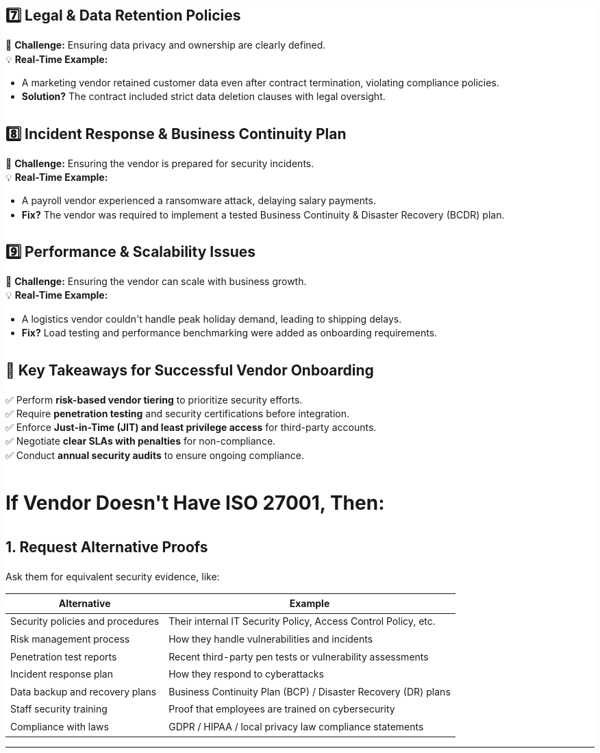 ## 7️⃣ Legal & Data Retention Policies
📌 **Challenge:** Ensuring data privacy and ownership are clearly defined.  
💡 **Real-Time Example:**  
- A marketing vendor retained customer data even after contract termination, violating compliance policies.
- **Solution?** The contract included strict data deletion clauses with legal oversight.

## 8️⃣ Incident Response & Business Continuity Plan
📌 **Challenge:** Ensuring the vendor is prepared for security incidents.  
💡 **Real-Time Example:**  
- A payroll vendor experienced a ransomware attack, delaying salary payments.
- **Fix?** The vendor was required to implement a tested Business Continuity & Disaster Recovery (BCDR) plan.

## 9️⃣ Performance & Scalability Issues
📌 **Challenge:** Ensuring the vendor can scale with business growth.  
💡 **Real-Time Example:**  
- A logistics vendor couldn't handle peak holiday demand, leading to shipping delays.
- **Fix?** Load testing and performance benchmarking were added as onboarding requirements.

## 🔑 Key Takeaways for Successful Vendor Onboarding
✅ Perform **risk-based vendor tiering** to prioritize security efforts.  
✅ Require **penetration testing** and security certifications before integration.  
✅ Enforce **Just-in-Time (JIT) and least privilege access** for third-party accounts.  
✅ Negotiate **clear SLAs with penalties** for non-compliance.  
✅ Conduct **annual security audits** to ensure ongoing compliance.  






# If Vendor Doesn't Have ISO 27001, Then:

## 1. Request Alternative Proofs
Ask them for equivalent security evidence, like:

| **Alternative**                | **Example**                                                       |
|---------------------------------|-------------------------------------------------------------------|
| Security policies and procedures | Their internal IT Security Policy, Access Control Policy, etc.   |
| Risk management process         | How they handle vulnerabilities and incidents                    |
| Penetration test reports        | Recent third-party pen tests or vulnerability assessments         |
| Incident response plan          | How they respond to cyberattacks                                  |
| Data backup and recovery plans  | Business Continuity Plan (BCP) / Disaster Recovery (DR) plans    |
| Staff security training         | Proof that employees are trained on cybersecurity                |
| Compliance with laws            | GDPR / HIPAA / local privacy law compliance statements            |

---